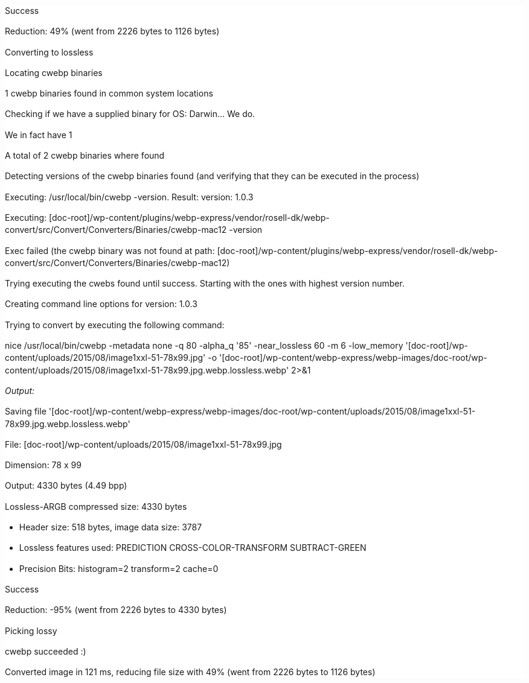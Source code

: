 Success

Reduction: 49% (went from 2226 bytes to 1126 bytes)


Converting to lossless

Locating cwebp binaries

1 cwebp binaries found in common system locations

Checking if we have a supplied binary for OS: Darwin... We do.

We in fact have 1

A total of 2 cwebp binaries where found

Detecting versions of the cwebp binaries found (and verifying that they can be executed in the process)

Executing: /usr/local/bin/cwebp -version. Result: version: 1.0.3

Executing: [doc-root]/wp-content/plugins/webp-express/vendor/rosell-dk/webp-convert/src/Convert/Converters/Binaries/cwebp-mac12 -version

Exec failed (the cwebp binary was not found at path: [doc-root]/wp-content/plugins/webp-express/vendor/rosell-dk/webp-convert/src/Convert/Converters/Binaries/cwebp-mac12)

Trying executing the cwebs found until success. Starting with the ones with highest version number.

Creating command line options for version: 1.0.3

Trying to convert by executing the following command:

nice /usr/local/bin/cwebp -metadata none -q 80 -alpha_q '85' -near_lossless 60 -m 6 -low_memory '[doc-root]/wp-content/uploads/2015/08/image1xxl-51-78x99.jpg' -o '[doc-root]/wp-content/webp-express/webp-images/doc-root/wp-content/uploads/2015/08/image1xxl-51-78x99.jpg.webp.lossless.webp' 2>&1


*Output:* 

Saving file '[doc-root]/wp-content/webp-express/webp-images/doc-root/wp-content/uploads/2015/08/image1xxl-51-78x99.jpg.webp.lossless.webp'

File:      [doc-root]/wp-content/uploads/2015/08/image1xxl-51-78x99.jpg

Dimension: 78 x 99

Output:    4330 bytes (4.49 bpp)

Lossless-ARGB compressed size: 4330 bytes

  * Header size: 518 bytes, image data size: 3787

  * Lossless features used: PREDICTION CROSS-COLOR-TRANSFORM SUBTRACT-GREEN

  * Precision Bits: histogram=2 transform=2 cache=0


Success

Reduction: -95% (went from 2226 bytes to 4330 bytes)


Picking lossy

cwebp succeeded :)


Converted image in 121 ms, reducing file size with 49% (went from 2226 bytes to 1126 bytes)


